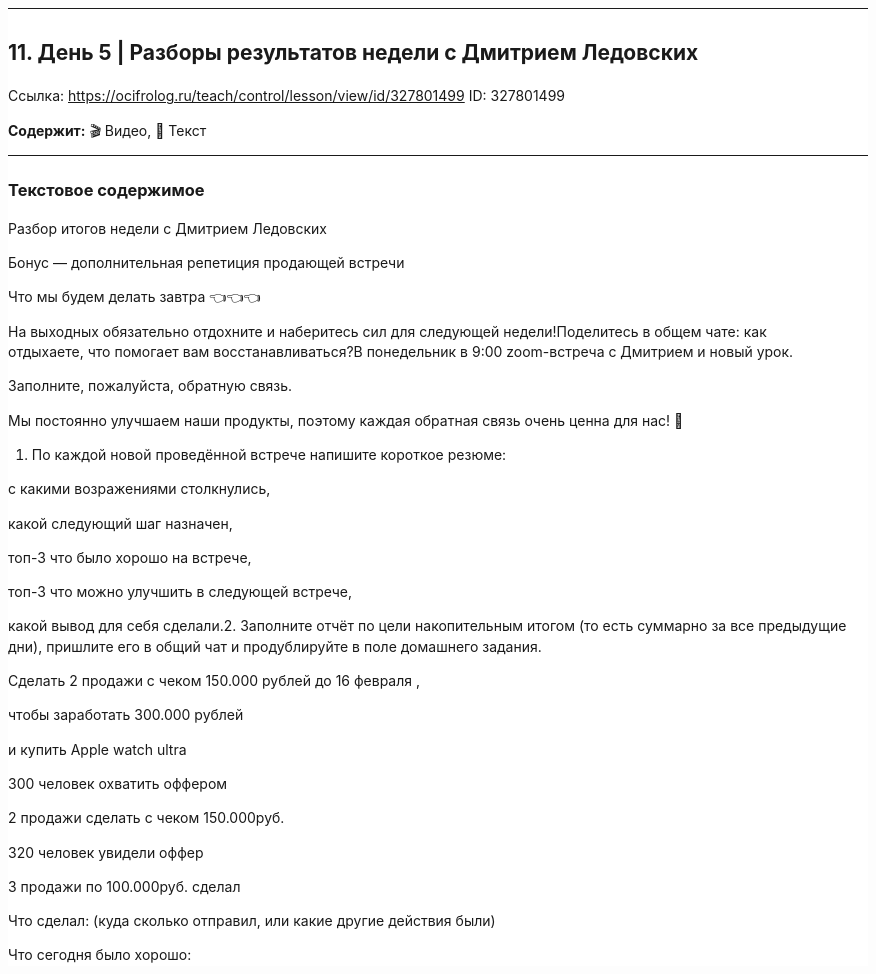 

---

<a id='практикум-трафик-и-продажи-(май24)-lesson-11'></a>
## 11. День 5 | Разборы результатов недели с Дмитрием Ледовских
Ссылка: https://ocifrolog.ru/teach/control/lesson/view/id/327801499
ID: 327801499

**Содержит:** 🎬 Видео, 📝 Текст

---

### Текстовое содержимое

Разбор итогов недели с Дмитрием Ледовских

Бонус — дополнительная репетиция продающей встречи

Что мы будем делать завтра 👈👈👈

На выходных обязательно отдохните и наберитесь сил для следующей недели!Поделитесь в общем чате: как отдыхаете, что помогает вам восстанавливаться?В понедельник в 9:00 zoom-встреча с Дмитрием и новый урок.

Заполните, пожалуйста, обратную связь.

Мы постоянно улучшаем наши продукты, поэтому каждая обратная связь очень ценна для нас! 💖

1. По каждой новой проведённой встрече напишите короткое резюме:

с какими возражениями столкнулись,

какой следующий шаг назначен,

топ-3 что было хорошо на встрече,

топ-3 что можно улучшить в следующей встрече,

какой вывод для себя сделали.2. Заполните отчёт по цели накопительным итогом (то есть суммарно за все предыдущие дни), пришлите его в общий чат и продублируйте в поле домашнего задания.

Сделать 2 продажи с чеком 150.000 рублей до 16 февраля ,

чтобы заработать 300.000 рублей

и купить Apple watch ultra

300 человек охватить оффером

2 продажи сделать с чеком 150.000руб.

320 человек увидели оффер

3 продажи по 100.000руб. сделал

Что сделал: (куда сколько отправил, или какие другие действия были)

Что сегодня было хорошо:
